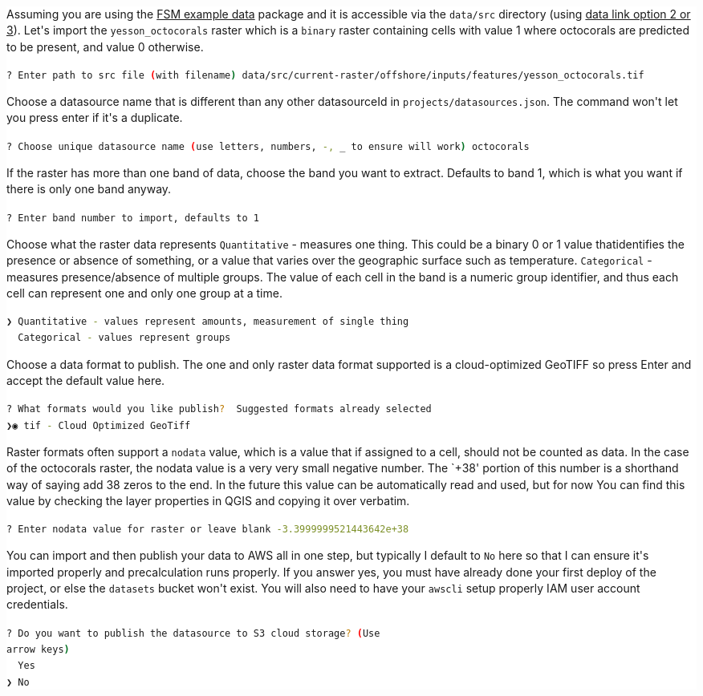 Assuming you are using the [FSM example data](#link-project-data) package and it is accessible via the `data/src` directory (using [data link option 2 or 3](#link-project-data)). Let's import the `yesson_octocorals` raster which is a `binary` raster containing cells with value 1 where octocorals are predicted to be present, and value 0 otherwise.

```bash
? Enter path to src file (with filename) data/src/current-raster/offshore/inputs/features/yesson_octocorals.tif
```

Choose a datasource name that is different than any other datasourceId in `projects/datasources.json`. The command won't let you press enter if it's a duplicate.

```bash
? Choose unique datasource name (use letters, numbers, -, _ to ensure will work) octocorals
```

If the raster has more than one band of data, choose the band you want to extract. Defaults to band 1, which is what you want if there is only one band anyway.

```bash
? Enter band number to import, defaults to 1
```

Choose what the raster data represents
`Quantitative` - measures one thing. This could be a binary 0 or 1 value thatidentifies the presence or absence of something, or a value that varies over the geographic surface such as temperature.
`Categorical` - measures presence/absence of multiple groups. The value of each cell in the band is a numeric group identifier, and thus each cell can represent one and only one group at a time.

```bash
❯ Quantitative - values represent amounts, measurement of single thing
  Categorical - values represent groups
```

Choose a data format to publish. The one and only raster data format supported is a cloud-optimized GeoTIFF so press Enter and accept the default value here.

```bash
? What formats would you like publish?  Suggested formats already selected
❯◉ tif - Cloud Optimized GeoTiff
```

Raster formats often support a `nodata` value, which is a value that if assigned to a cell, should not be counted as data. In the case of the octocorals raster, the nodata value is a very very small negative number. The `+38' portion of this number is a shorthand way of saying add 38 zeros to the end. In the future this value can be automatically read and used, but for now You can find this value by checking the layer properties in QGIS and copying it over verbatim.

```bash
? Enter nodata value for raster or leave blank -3.3999999521443642e+38
```

You can import and then publish your data to AWS all in one step, but typically I default to `No` here so that I can ensure it's imported properly and precalculation runs properly. If you answer yes, you must have already done your first deploy of the project, or else the `datasets` bucket won't exist. You will also need to have your `awscli` setup properly IAM user account credentials.

```bash
? Do you want to publish the datasource to S3 cloud storage? (Use
arrow keys)
  Yes
❯ No
```
